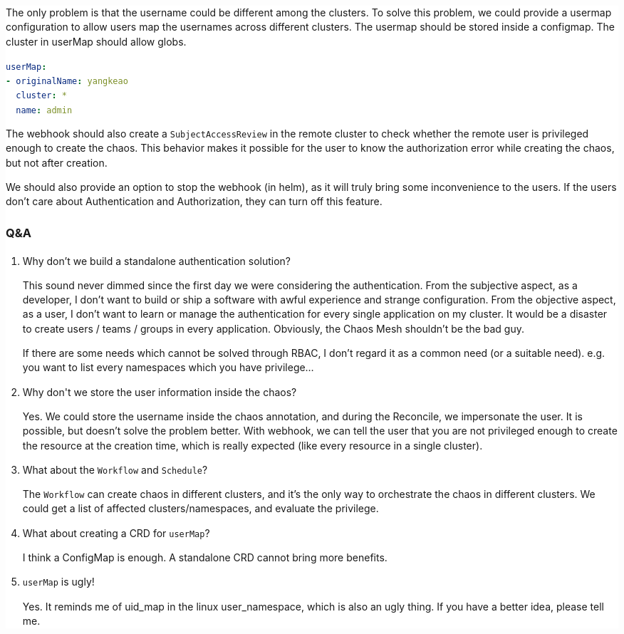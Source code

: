 The only problem is that the username could be different among the clusters. To
solve this problem, we could provide a usermap configuration to allow users map
the usernames across different clusters. The usermap should be stored inside a
configmap. The cluster in userMap should allow globs.

```yaml
userMap:
- originalName: yangkeao
  cluster: *
  name: admin
```

The webhook should also create a `SubjectAccessReview` in the remote cluster to
check whether the remote user is privileged enough to create the chaos. This
behavior makes it possible for the user to know the authorization error while
creating the chaos, but not after creation.

We should also provide an option to stop the webhook (in helm), as it will truly
bring some inconvenience to the users. If the users don’t care about
Authentication and Authorization, they can turn off this feature.

### Q&A

1. Why don’t we build a standalone authentication solution?

   This sound never dimmed since the first day we were considering the
   authentication. From the subjective aspect, as a developer, I don’t want to
   build or ship a software with awful experience and strange configuration.
   From the objective aspect, as a user, I don’t want to learn or manage the
   authentication for every single application on my cluster. It would be a
   disaster to create users / teams / groups in every application. Obviously,
   the Chaos Mesh shouldn’t be the bad guy.

   If there are some needs which cannot be solved through RBAC, I don’t regard
   it as a common need (or a suitable need). e.g. you want to list every
   namespaces which you have privilege…

2. Why don't we store the user information inside the chaos?

   Yes. We could store the username inside the chaos annotation, and during the
   Reconcile, we impersonate the user. It is possible, but doesn’t solve the
   problem better. With webhook, we can tell the user that you are not
   privileged enough to create the resource at the creation time, which is
   really expected (like every resource in a single cluster).

3. What about the `Workflow` and `Schedule`?

   The `Workflow` can create chaos in different clusters, and it’s the only way
   to orchestrate the chaos in different clusters. We could get a list of
   affected clusters/namespaces, and evaluate the privilege.

4. What about creating a CRD for `userMap`?

   I think a ConfigMap is enough. A standalone CRD cannot bring more benefits.

5. `userMap` is ugly!

   Yes. It reminds me of uid_map in the linux user_namespace, which is also an
   ugly thing. If you have a better idea, please tell me.
